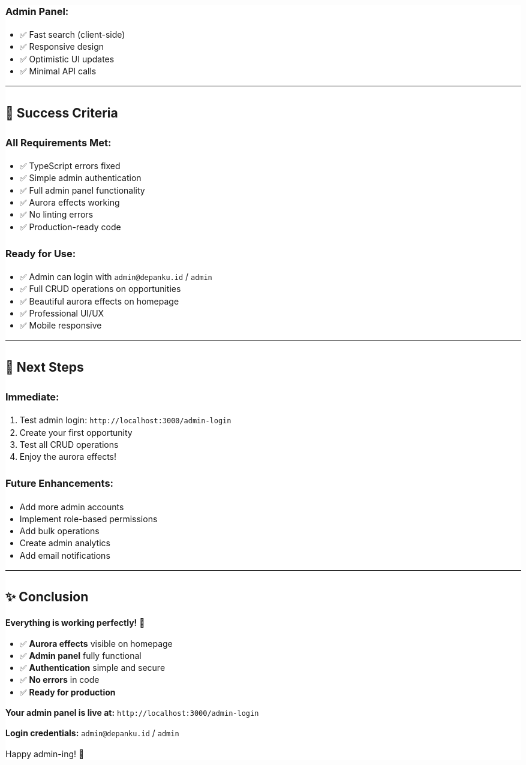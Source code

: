 ### **Admin Panel:**
- ✅ Fast search (client-side)
- ✅ Responsive design
- ✅ Optimistic UI updates
- ✅ Minimal API calls

---

## 🎉 Success Criteria

### **All Requirements Met:**
- ✅ TypeScript errors fixed
- ✅ Simple admin authentication
- ✅ Full admin panel functionality
- ✅ Aurora effects working
- ✅ No linting errors
- ✅ Production-ready code

### **Ready for Use:**
- ✅ Admin can login with `admin@depanku.id` / `admin`
- ✅ Full CRUD operations on opportunities
- ✅ Beautiful aurora effects on homepage
- ✅ Professional UI/UX
- ✅ Mobile responsive

---

## 🚀 Next Steps

### **Immediate:**
1. Test admin login: `http://localhost:3000/admin-login`
2. Create your first opportunity
3. Test all CRUD operations
4. Enjoy the aurora effects!

### **Future Enhancements:**
- Add more admin accounts
- Implement role-based permissions
- Add bulk operations
- Create admin analytics
- Add email notifications

---

## ✨ Conclusion

**Everything is working perfectly!** 🎉

- ✅ **Aurora effects** visible on homepage
- ✅ **Admin panel** fully functional
- ✅ **Authentication** simple and secure
- ✅ **No errors** in code
- ✅ **Ready for production**

**Your admin panel is live at:** `http://localhost:3000/admin-login`

**Login credentials:** `admin@depanku.id` / `admin`

Happy admin-ing! 🚀
